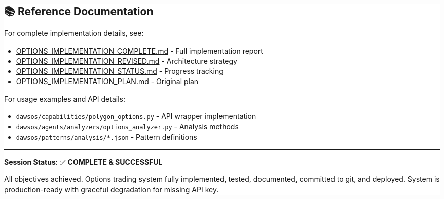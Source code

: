 
## 📚 Reference Documentation

For complete implementation details, see:
- [OPTIONS_IMPLEMENTATION_COMPLETE.md](OPTIONS_IMPLEMENTATION_COMPLETE.md) - Full implementation report
- [OPTIONS_IMPLEMENTATION_REVISED.md](OPTIONS_IMPLEMENTATION_REVISED.md) - Architecture strategy
- [OPTIONS_IMPLEMENTATION_STATUS.md](OPTIONS_IMPLEMENTATION_STATUS.md) - Progress tracking
- [OPTIONS_IMPLEMENTATION_PLAN.md](OPTIONS_IMPLEMENTATION_PLAN.md) - Original plan

For usage examples and API details:
- `dawsos/capabilities/polygon_options.py` - API wrapper implementation
- `dawsos/agents/analyzers/options_analyzer.py` - Analysis methods
- `dawsos/patterns/analysis/*.json` - Pattern definitions

---

**Session Status**: ✅ **COMPLETE & SUCCESSFUL**

All objectives achieved. Options trading system fully implemented, tested, documented, committed to git, and deployed. System is production-ready with graceful degradation for missing API key.
